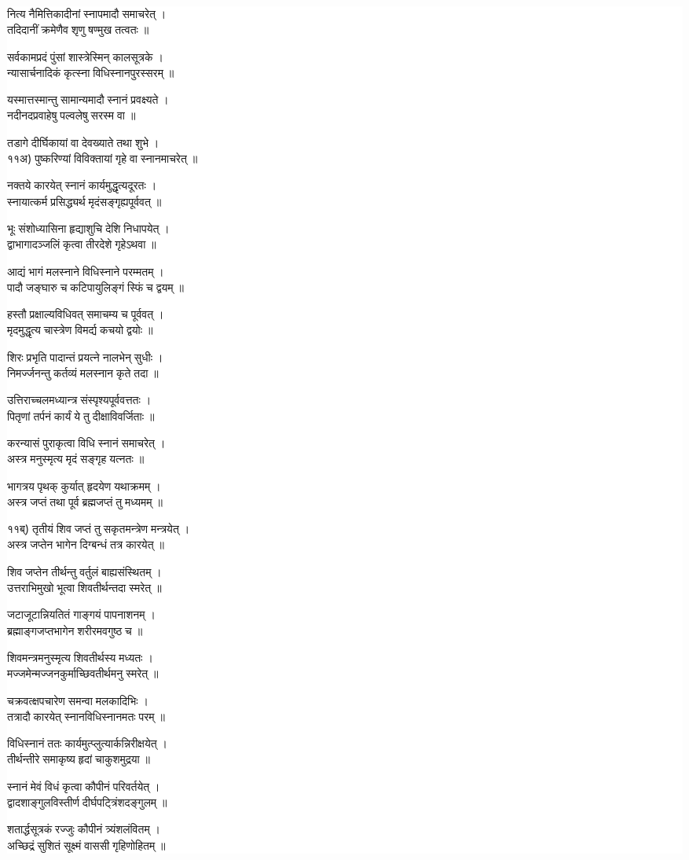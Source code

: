 नित्य नैमित्तिकादीनां स्नापमादौ समाचरेत् ।  
तदिदानीं क्रमेणैव शृणु षण्मुख तत्वतः ॥  
  
सर्वकामप्रदं पुंसां शास्त्रेस्मिन् कालसूत्रके ।  
न्यासार्चनादिकं कृत्स्ना विधिस्नानपुरस्सरम् ॥  
  
यस्मात्तस्मान्तु सामान्यमादौ स्नानं प्रवक्ष्यते ।  
नदीनदप्रवाहेषु पल्वलेषु सरस्म वा ॥  
  
तडागे दीर्घिकायां वा देवख्याते तथा शुभे ।  
११अ) पुष्करिण्यां विविक्तायां गृहे वा स्नानमाचरेत् ॥  
  
नक्तये कारयेत् स्नानं कार्यमुद्धृत्यदूरतः ।  
स्नायात्कर्म प्रसिद्ध्यर्थ मृदंसङ्गृह्यपूर्ववत् ॥  
  
भूः संशोध्यासिना हृद्याशुचि देशि निधापयेत् ।  
द्वाभागादञ्जलिं कृत्वा तीरदेशे गृहेऽथवा ॥  
  
आद्यं भागं मलस्नाने विधिस्नाने परम्मतम् ।  
पादौ जङ्घारु च कटिपायुलिङ्गं स्फिं च द्वयम् ॥  
  
हस्तौ प्रक्षाल्यविधिवत् समाचम्य च पूर्ववत् ।  
मृदमुद्धृत्य चास्त्रेण विमर्द्य कचयो द्वयोः ॥  
  
शिरः प्रभृति पादान्तं प्रयत्ने नालभेन् सुधीः ।  
निमर्ज्जनन्तु कर्तव्यं मलस्नान कृते तदा ॥  
  
उत्तिराच्चलमध्यान्त्र संस्पृश्यपूर्ववत्ततः ।  
पितृणां तर्पनं कार्यं ये तु दीक्षाविवर्जिताः ॥  
  
करन्यासं पुराकृत्वा विधि स्नानं समाचरेत् ।  
अस्त्र मनुस्मृत्य मृदं सङ्गृह यत्नतः ॥  
  
भागत्रय पृथक् कुर्यात् हृदयेण यथाक्रमम् ।  
अस्त्र जप्तं तथा पूर्व ब्रह्मजप्तं तु मध्यमम् ॥  
  
११ब्) तृतीयं शिव जप्तं तु सकृतमन्त्रेण मन्त्रयेत् ।  
अस्त्र जप्तेन भागेन दिग्बन्धं तत्र कारयेत् ॥  
  
शिव जप्तेन तीर्थन्तु वर्तुलं बाह्यसंस्थितम् ।  
उत्तराभिमुखो भूत्वा शिवतीर्थन्तदा स्मरेत् ॥     
  
जटाजूटान्नियतितं गाङ्गयं पापनाशनम् ।  
ब्रह्माङ्गजप्तभागेन शरीरमवगुष्ठ च ॥  
  
शिवमन्त्रमनुस्मृत्य शिवतीर्थस्य मध्यतः ।  
मज्जमेन्मज्जनकुर्माच्छिवतीर्थमनु स्मरेत् ॥  
  
चक्रवत्क्षपचारेण समन्वा मलकादिभिः ।  
तत्रादौ कारयेत् स्नानविधिस्नानमतः परम् ॥  
  
विधिस्नानं ततः कार्यमुत्प्लुत्यार्कन्निरीक्षयेत् ।  
तीर्थन्तीरे समाकृष्य हृदां चाकुशमुद्रया ॥  
  
स्नानं मेवं विधं कृत्वा कौपीनं परिवर्तयेत् ।  
द्वादशाङ्गुलविस्तीर्ण दीर्घपट्त्रिंशदङ्गुलम् ॥  
  
शतार्द्धसूत्रकं रज्जुः कौपीनं त्र्यंशलंवितम् ।  
अच्छिद्रं सुशितं सूक्ष्मं वाससी गृहिणोहितम् ॥  
  